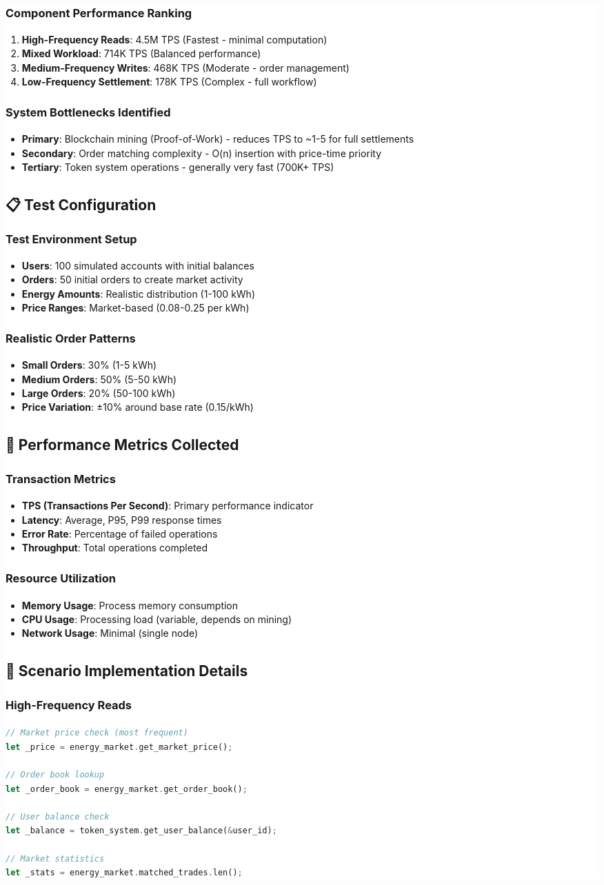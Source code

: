 ### **Component Performance Ranking**
1. **High-Frequency Reads**: 4.5M TPS (Fastest - minimal computation)
2. **Mixed Workload**: 714K TPS (Balanced performance)
3. **Medium-Frequency Writes**: 468K TPS (Moderate - order management)
4. **Low-Frequency Settlement**: 178K TPS (Complex - full workflow)

### **System Bottlenecks Identified**
- **Primary**: Blockchain mining (Proof-of-Work) - reduces TPS to ~1-5 for full settlements
- **Secondary**: Order matching complexity - O(n) insertion with price-time priority
- **Tertiary**: Token system operations - generally very fast (700K+ TPS)

## 📋 Test Configuration

### **Test Environment Setup**
- **Users**: 100 simulated accounts with initial balances
- **Orders**: 50 initial orders to create market activity
- **Energy Amounts**: Realistic distribution (1-100 kWh)
- **Price Ranges**: Market-based (0.08-0.25 per kWh)

### **Realistic Order Patterns**
- **Small Orders**: 30% (1-5 kWh)
- **Medium Orders**: 50% (5-50 kWh)
- **Large Orders**: 20% (50-100 kWh)
- **Price Variation**: ±10% around base rate (0.15/kWh)

## 🎯 Performance Metrics Collected

### **Transaction Metrics**
- **TPS (Transactions Per Second)**: Primary performance indicator
- **Latency**: Average, P95, P99 response times
- **Error Rate**: Percentage of failed operations
- **Throughput**: Total operations completed

### **Resource Utilization**
- **Memory Usage**: Process memory consumption
- **CPU Usage**: Processing load (variable, depends on mining)
- **Network Usage**: Minimal (single node)

## 🔧 Scenario Implementation Details

### **High-Frequency Reads**
```rust
// Market price check (most frequent)
let _price = energy_market.get_market_price();

// Order book lookup
let _order_book = energy_market.get_order_book();

// User balance check
let _balance = token_system.get_user_balance(&user_id);

// Market statistics
let _stats = energy_market.matched_trades.len();
```
